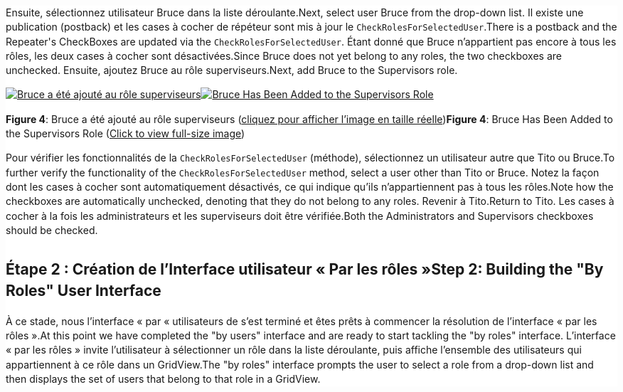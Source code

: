 <span data-ttu-id="bf418-218">Ensuite, sélectionnez utilisateur Bruce dans la liste déroulante.</span><span class="sxs-lookup"><span data-stu-id="bf418-218">Next, select user Bruce from the drop-down list.</span></span> <span data-ttu-id="bf418-219">Il existe une publication (postback) et les cases à cocher de répéteur sont mis à jour le `CheckRolesForSelectedUser`.</span><span class="sxs-lookup"><span data-stu-id="bf418-219">There is a postback and the Repeater's CheckBoxes are updated via the `CheckRolesForSelectedUser`.</span></span> <span data-ttu-id="bf418-220">Étant donné que Bruce n’appartient pas encore à tous les rôles, les deux cases à cocher sont désactivées.</span><span class="sxs-lookup"><span data-stu-id="bf418-220">Since Bruce does not yet belong to any roles, the two checkboxes are unchecked.</span></span> <span data-ttu-id="bf418-221">Ensuite, ajoutez Bruce au rôle superviseurs.</span><span class="sxs-lookup"><span data-stu-id="bf418-221">Next, add Bruce to the Supervisors role.</span></span>


<span data-ttu-id="bf418-222">[![Bruce a été ajouté au rôle superviseurs](assigning-roles-to-users-vb/_static/image11.png)](assigning-roles-to-users-vb/_static/image10.png)</span><span class="sxs-lookup"><span data-stu-id="bf418-222">[![Bruce Has Been Added to the Supervisors Role](assigning-roles-to-users-vb/_static/image11.png)](assigning-roles-to-users-vb/_static/image10.png)</span></span>

<span data-ttu-id="bf418-223">**Figure 4**: Bruce a été ajouté au rôle superviseurs ([cliquez pour afficher l’image en taille réelle](assigning-roles-to-users-vb/_static/image12.png))</span><span class="sxs-lookup"><span data-stu-id="bf418-223">**Figure 4**: Bruce Has Been Added to the Supervisors Role  ([Click to view full-size image](assigning-roles-to-users-vb/_static/image12.png))</span></span>


<span data-ttu-id="bf418-224">Pour vérifier les fonctionnalités de la `CheckRolesForSelectedUser` (méthode), sélectionnez un utilisateur autre que Tito ou Bruce.</span><span class="sxs-lookup"><span data-stu-id="bf418-224">To further verify the functionality of the `CheckRolesForSelectedUser` method, select a user other than Tito or Bruce.</span></span> <span data-ttu-id="bf418-225">Notez la façon dont les cases à cocher sont automatiquement désactivés, ce qui indique qu’ils n’appartiennent pas à tous les rôles.</span><span class="sxs-lookup"><span data-stu-id="bf418-225">Note how the checkboxes are automatically unchecked, denoting that they do not belong to any roles.</span></span> <span data-ttu-id="bf418-226">Revenir à Tito.</span><span class="sxs-lookup"><span data-stu-id="bf418-226">Return to Tito.</span></span> <span data-ttu-id="bf418-227">Les cases à cocher à la fois les administrateurs et les superviseurs doit être vérifiée.</span><span class="sxs-lookup"><span data-stu-id="bf418-227">Both the Administrators and Supervisors checkboxes should be checked.</span></span>

## <a name="step-2-building-the-by-roles-user-interface"></a><span data-ttu-id="bf418-228">Étape 2 : Création de l’Interface utilisateur « Par les rôles »</span><span class="sxs-lookup"><span data-stu-id="bf418-228">Step 2: Building the "By Roles" User Interface</span></span>

<span data-ttu-id="bf418-229">À ce stade, nous l’interface « par « utilisateurs de s’est terminé et êtes prêts à commencer la résolution de l’interface « par les rôles ».</span><span class="sxs-lookup"><span data-stu-id="bf418-229">At this point we have completed the "by users" interface and are ready to start tackling the "by roles" interface.</span></span> <span data-ttu-id="bf418-230">L’interface « par les rôles » invite l’utilisateur à sélectionner un rôle dans la liste déroulante, puis affiche l’ensemble des utilisateurs qui appartiennent à ce rôle dans un GridView.</span><span class="sxs-lookup"><span data-stu-id="bf418-230">The "by roles" interface prompts the user to select a role from a drop-down list and then displays the set of users that belong to that role in a GridView.</span></span>
